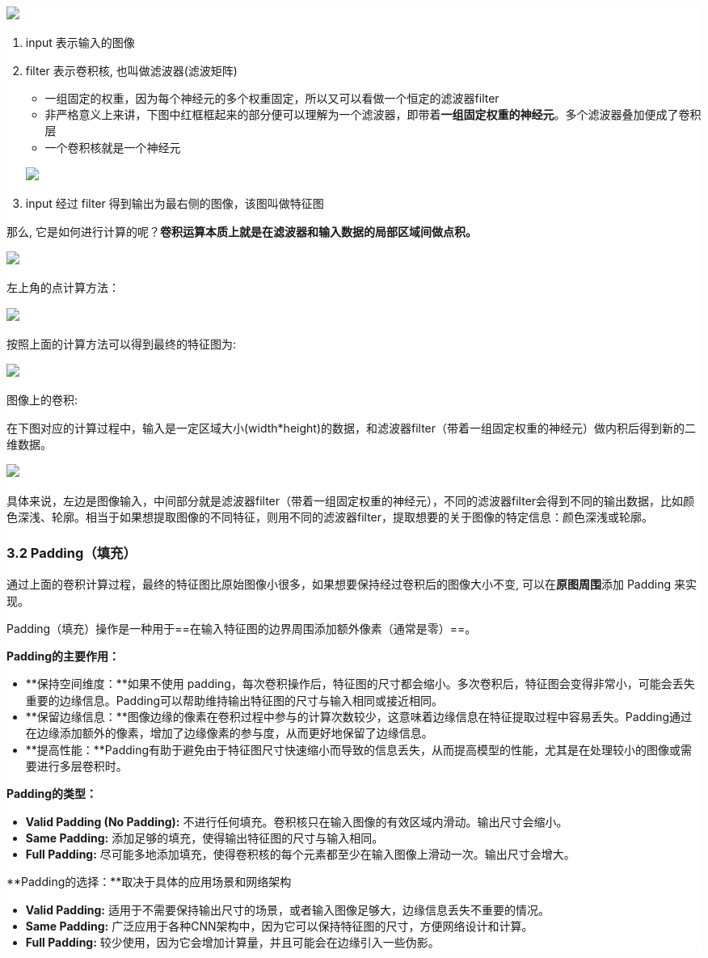 ![](https://bob-blog-image.oss-cn-shanghai.aliyuncs.com/DeepLearning/CNN/01.png)

1. input 表示输入的图像

2. filter 表示卷积核, 也叫做滤波器(滤波矩阵)

   - 一组固定的权重，因为每个神经元的多个权重固定，所以又可以看做一个恒定的滤波器filter
   - 非严格意义上来讲，下图中红框框起来的部分便可以理解为一个滤波器，即带着**一组固定权重的神经元**。多个滤波器叠加便成了卷积层
   - 一个卷积核就是一个神经元

   ![](https://bob-blog-image.oss-cn-shanghai.aliyuncs.com/DeepLearning/CNN/20160822134955264)

3. input 经过 filter 得到输出为最右侧的图像，该图叫做特征图

那么, 它是如何进行计算的呢？**卷积运算本质上就是在滤波器和输入数据的局部区域间做点积。**

![](https://bob-blog-image.oss-cn-shanghai.aliyuncs.com/DeepLearning/CNN/02.png)

左上角的点计算方法：

![](https://bob-blog-image.oss-cn-shanghai.aliyuncs.com/DeepLearning/CNN/03.png)

按照上面的计算方法可以得到最终的特征图为:

![](https://bob-blog-image.oss-cn-shanghai.aliyuncs.com/DeepLearning/CNN/04.png)

图像上的卷积:

在下图对应的计算过程中，输入是一定区域大小(width*height)的数据，和滤波器filter（带着一组固定权重的神经元）做内积后得到新的二维数据。

![](https://bob-blog-image.oss-cn-shanghai.aliyuncs.com/DeepLearning/CNN/20160702214116669)

具体来说，左边是图像输入，中间部分就是滤波器filter（带着一组固定权重的神经元），不同的滤波器filter会得到不同的输出数据，比如颜色深浅、轮廓。相当于如果想提取图像的不同特征，则用不同的滤波器filter，提取想要的关于图像的特定信息：颜色深浅或轮廓。

### 3.2 Padding（填充）

通过上面的卷积计算过程，最终的特征图比原始图像小很多，如果想要保持经过卷积后的图像大小不变, 可以在**原图周围**添加 Padding 来实现。

Padding（填充）操作是一种用于==在输入特征图的边界周围添加额外像素（通常是零）==。

**Padding的主要作用：**

- **保持空间维度：**如果不使用 padding，每次卷积操作后，特征图的尺寸都会缩小。多次卷积后，特征图会变得非常小，可能会丢失重要的边缘信息。Padding可以帮助维持输出特征图的尺寸与输入相同或接近相同。
- **保留边缘信息：**图像边缘的像素在卷积过程中参与的计算次数较少，这意味着边缘信息在特征提取过程中容易丢失。Padding通过在边缘添加额外的像素，增加了边缘像素的参与度，从而更好地保留了边缘信息。
- **提高性能：**Padding有助于避免由于特征图尺寸快速缩小而导致的信息丢失，从而提高模型的性能，尤其是在处理较小的图像或需要进行多层卷积时。

**Padding的类型：**

- **Valid Padding (No Padding):** 不进行任何填充。卷积核只在输入图像的有效区域内滑动。输出尺寸会缩小。 
- **Same Padding:** 添加足够的填充，使得输出特征图的尺寸与输入相同。 
- **Full Padding:** 尽可能多地添加填充，使得卷积核的每个元素都至少在输入图像上滑动一次。输出尺寸会增大。

**Padding的选择：**取决于具体的应用场景和网络架构

- **Valid Padding:** 适用于不需要保持输出尺寸的场景，或者输入图像足够大，边缘信息丢失不重要的情况。
- **Same Padding:** 广泛应用于各种CNN架构中，因为它可以保持特征图的尺寸，方便网络设计和计算。
- **Full Padding:** 较少使用，因为它会增加计算量，并且可能会在边缘引入一些伪影。
